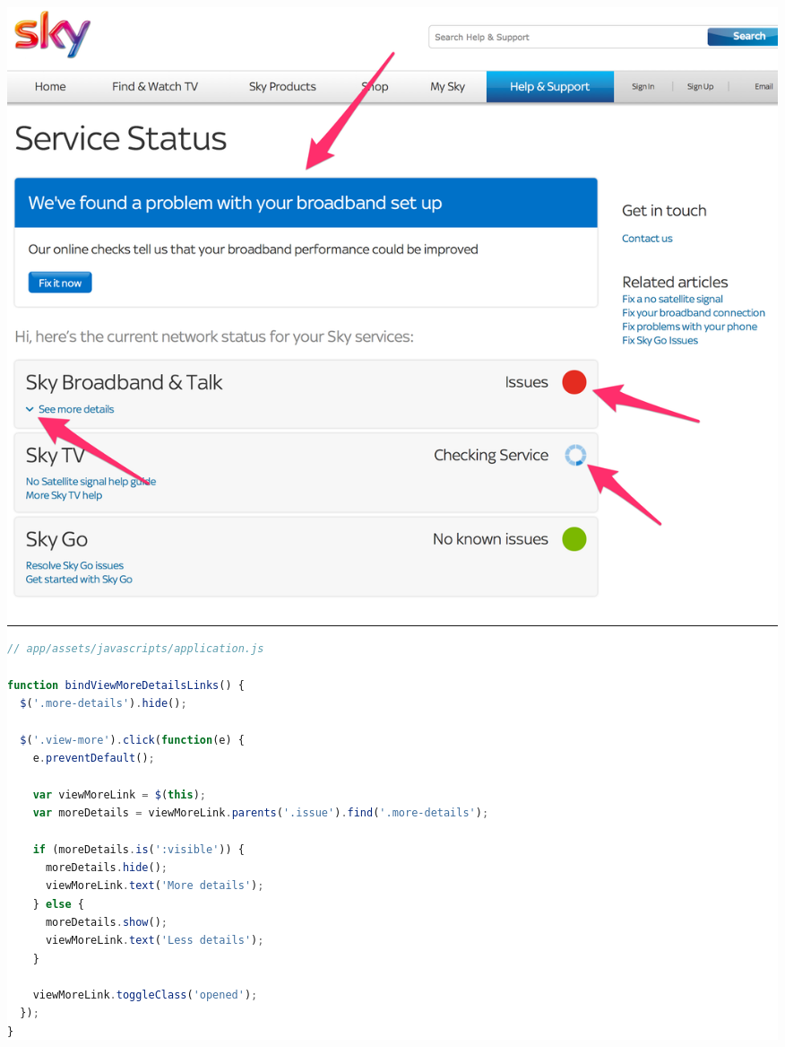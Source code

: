 ![fit](https://raw.githubusercontent.com/achambers/presentations-emberjs-when-the-lights-go-on/master/02-ss-now.png?token=416724__eyJzY29wZSI6IlJhd0Jsb2I6YWNoYW1iZXJzL3ByZXNlbnRhdGlvbnMtZW1iZXJqcy13aGVuLXRoZS1saWdodHMtZ28tb24vbWFzdGVyLzAyLXNzLW5vdy5wbmciLCJleHBpcmVzIjoxNDExOTM3MzkyfQ%3D%3D--fa29f70e4cd7b07b28be743b08d0a338761c62a9)

___

```javascript
// app/assets/javascripts/application.js

function bindViewMoreDetailsLinks() {
  $('.more-details').hide();

  $('.view-more').click(function(e) {
    e.preventDefault();

    var viewMoreLink = $(this);
    var moreDetails = viewMoreLink.parents('.issue').find('.more-details');

    if (moreDetails.is(':visible')) {
      moreDetails.hide();
      viewMoreLink.text('More details');
    } else {
      moreDetails.show();
      viewMoreLink.text('Less details');
    }

    viewMoreLink.toggleClass('opened');
  });
}
```
